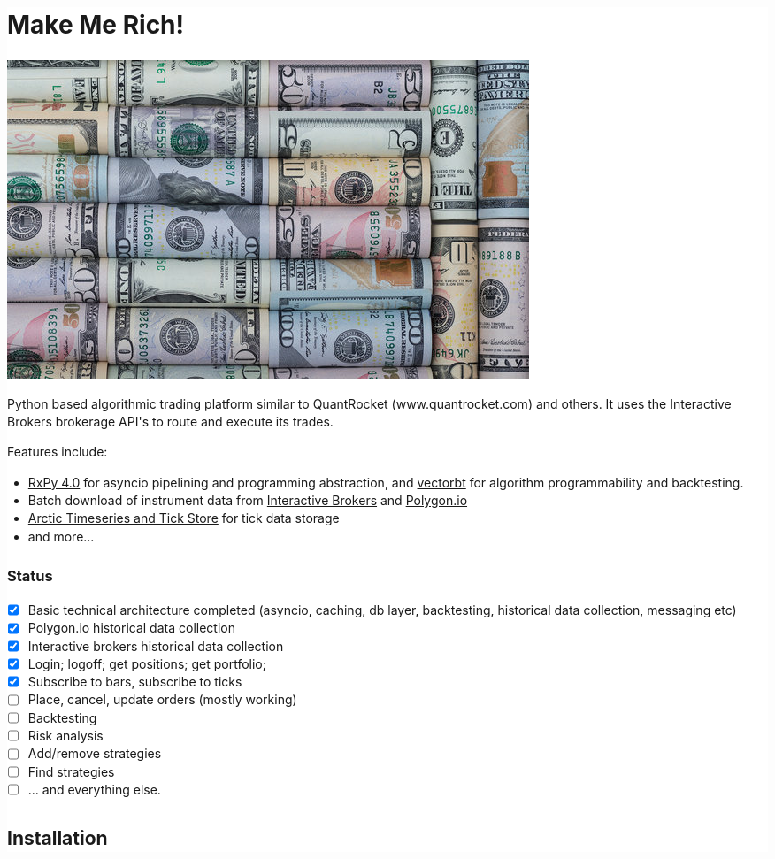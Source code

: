 # Make Me Rich!
![money!](docs/moneyroll.jpg)

Python based algorithmic trading platform similar to QuantRocket (www.quantrocket.com) and others. It uses the Interactive Brokers brokerage API's to route and execute its trades.

Features include:

* [RxPy 4.0](https://github.com/ReactiveX/RxPY) for asyncio pipelining and programming abstraction, and [vectorbt](https://github.com/polakowo/vectorbt) for algorithm programmability and backtesting.
* Batch download of instrument data from [Interactive Brokers](https://www.interactivebrokers.com/en/home.php) and [Polygon.io](https://www.polygon.io)
* [Arctic Timeseries and Tick Store](https://github.com/man-group/arctic) for tick data storage
* and more...

### Status

- [x] Basic technical architecture completed (asyncio, caching, db layer, backtesting, historical data collection, messaging etc)
- [x] Polygon.io historical data collection
- [x] Interactive brokers historical data collection
- [x] Login; logoff; get positions; get portfolio;
- [x] Subscribe to bars, subscribe to ticks
- [ ] Place, cancel, update orders (mostly working)
- [ ] Backtesting
- [ ] Risk analysis
- [ ] Add/remove strategies
- [ ] Find strategies
- [ ] ... and everything else.

## Installation
